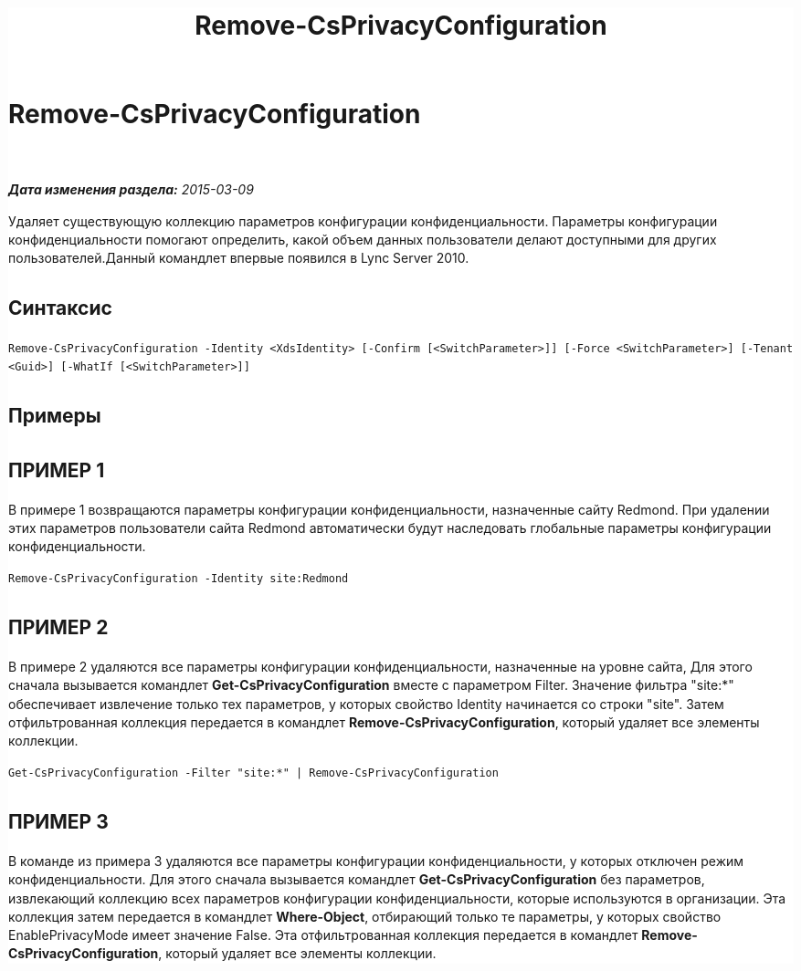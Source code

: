﻿---
title: Remove-CsPrivacyConfiguration
TOCTitle: Remove-CsPrivacyConfiguration
ms:assetid: 32052c51-953d-4278-9425-306245d297ed
ms:mtpsurl: https://technet.microsoft.com/ru-ru/library/Gg425821(v=OCS.15)
ms:contentKeyID: 49309364
ms.date: 05/19/2016
mtps_version: v=OCS.15
ms.translationtype: HT
---

# Remove-CsPrivacyConfiguration

 

_**Дата изменения раздела:** 2015-03-09_

Удаляет существующую коллекцию параметров конфигурации конфиденциальности. Параметры конфигурации конфиденциальности помогают определить, какой объем данных пользователи делают доступными для других пользователей.Данный командлет впервые появился в Lync Server 2010.

## Синтаксис

    Remove-CsPrivacyConfiguration -Identity <XdsIdentity> [-Confirm [<SwitchParameter>]] [-Force <SwitchParameter>] [-Tenant <Guid>] [-WhatIf [<SwitchParameter>]]

## Примеры

## ПРИМЕР 1

В примере 1 возвращаются параметры конфигурации конфиденциальности, назначенные сайту Redmond. При удалении этих параметров пользователи сайта Redmond автоматически будут наследовать глобальные параметры конфигурации конфиденциальности.

    Remove-CsPrivacyConfiguration -Identity site:Redmond

## ПРИМЕР 2

В примере 2 удаляются все параметры конфигурации конфиденциальности, назначенные на уровне сайта, Для этого сначала вызывается командлет **Get-CsPrivacyConfiguration** вместе с параметром Filter. Значение фильтра "site:\*" обеспечивает извлечение только тех параметров, у которых свойство Identity начинается со строки "site". Затем отфильтрованная коллекция передается в командлет **Remove-CsPrivacyConfiguration**, который удаляет все элементы коллекции.

    Get-CsPrivacyConfiguration -Filter "site:*" | Remove-CsPrivacyConfiguration

## ПРИМЕР 3

В команде из примера 3 удаляются все параметры конфигурации конфиденциальности, у которых отключен режим конфиденциальности. Для этого сначала вызывается командлет **Get-CsPrivacyConfiguration** без параметров, извлекающий коллекцию всех параметров конфигурации конфиденциальности, которые используются в организации. Эта коллекция затем передается в командлет **Where-Object**, отбирающий только те параметры, у которых свойство EnablePrivacyMode имеет значение False. Эта отфильтрованная коллекция передается в командлет **Remove-CsPrivacyConfiguration**, который удаляет все элементы коллекции.
